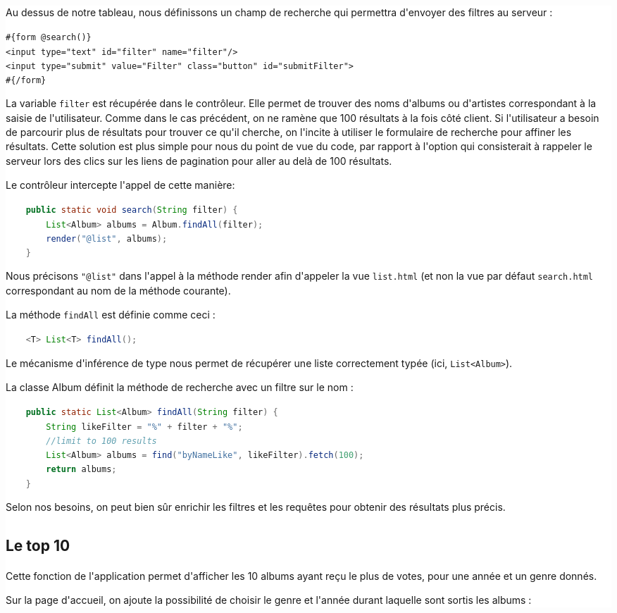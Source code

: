 Au dessus de notre tableau, nous définissons un champ de recherche qui permettra d'envoyer des filtres au serveur :

	#{form @search()}
	<input type="text" id="filter" name="filter"/>
	<input type="submit" value="Filter" class="button" id="submitFilter">
	#{/form}

La variable `filter` est récupérée dans le contrôleur. Elle permet de trouver des noms d'albums ou d'artistes correspondant à la saisie de l'utilisateur.
Comme dans le cas précédent, on ne ramène que 100 résultats à la fois côté client. Si l'utilisateur a besoin de parcourir plus de résultats pour trouver ce qu'il cherche, on l'incite à utiliser le formulaire de recherche pour affiner les résultats.
Cette solution est plus simple pour nous du point de vue du code, par rapport à l'option qui consisterait à rappeler le serveur lors des clics sur les liens de pagination pour aller au delà de 100 résultats.

Le contrôleur intercepte l'appel de cette manière: 

~~~ java 
	public static void search(String filter) {
	    List<Album> albums = Album.findAll(filter);
	    render("@list", albums);
	}
~~~ 
Nous précisons `"@list"` dans l'appel à la méthode render afin d'appeler la vue `list.html` (et non la vue par défaut `search.html` correspondant au nom de la méthode courante).	
 	 
La méthode `findAll` est définie comme ceci :

~~~ java
	<T> List<T> findAll();
~~~

Le mécanisme d'inférence de type nous permet de récupérer une liste correctement typée (ici, `List<Album>`). 

La classe Album définit la méthode de recherche avec un filtre sur le nom :

~~~ java 
	public static List<Album> findAll(String filter) {
	    String likeFilter = "%" + filter + "%";
	    //limit to 100 results
	    List<Album> albums = find("byNameLike", likeFilter).fetch(100);
	    return albums;
	}
~~~ 	

Selon nos besoins, on peut bien sûr enrichir les filtres et les requêtes pour obtenir des résultats plus précis. 

## Le top 10

Cette fonction de l'application permet d'afficher les 10 albums ayant reçu le plus de votes, pour une année et un genre donnés.

Sur la page d'accueil, on ajoute la possibilité de choisir le genre et l'année durant laquelle sont sortis les albums :
